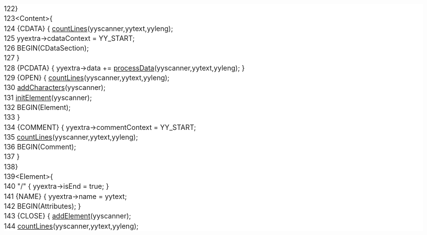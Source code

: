 <div class="doxyCodeLine"><span class="doxyLineNumber">122</span><span class="doxyLineContent"><span class="doxyHighlightStringLiteral">}</span></span></div>
<div class="doxyCodeLine"><span class="doxyLineNumber">123</span><span class="doxyLineContent"><span class="doxyHighlightStringLiteral">&lt;Content&gt;{</span></span></div>
<div class="doxyCodeLine"><span class="doxyLineNumber">124</span><span class="doxyLineContent"><span class="doxyHighlight">  </span><span class="doxyHighlightStringLiteral">{CDATA}</span><span class="doxyHighlight">          { <a href="/web-doxygen/docs/api/files/src/code-l/#a635b111e9953d65f6353bf0d7eb9fb1f">countLines</a>(yyscanner,yytext,yyleng);</span></span></div>
<div class="doxyCodeLine"><span class="doxyLineNumber">125</span><span class="doxyLineContent"><span class="doxyHighlight">                     yyextra-&gt;cdataContext = YY_START;</span></span></div>
<div class="doxyCodeLine"><span class="doxyLineNumber">126</span><span class="doxyLineContent"><span class="doxyHighlight">                     BEGIN(CDataSection);</span></span></div>
<div class="doxyCodeLine"><span class="doxyLineNumber">127</span><span class="doxyLineContent"><span class="doxyHighlight">                   }</span></span></div>
<div class="doxyCodeLine"><span class="doxyLineNumber">128</span><span class="doxyLineContent"><span class="doxyHighlight">  </span><span class="doxyHighlightStringLiteral">{PCDATA}</span><span class="doxyHighlight">         { yyextra-&gt;data += <a href="#aa52888e930f47681f9a1e04a004461ad">processData</a>(yyscanner,yytext,yyleng); }</span></span></div>
<div class="doxyCodeLine"><span class="doxyLineNumber">129</span><span class="doxyLineContent"><span class="doxyHighlight">  </span><span class="doxyHighlightStringLiteral">{OPEN}</span><span class="doxyHighlight">           { <a href="/web-doxygen/docs/api/files/src/code-l/#a635b111e9953d65f6353bf0d7eb9fb1f">countLines</a>(yyscanner,yytext,yyleng);</span></span></div>
<div class="doxyCodeLine"><span class="doxyLineNumber">130</span><span class="doxyLineContent"><span class="doxyHighlight">                     <a href="#a609e2594cdfa14bd64b0218e708c83ae">addCharacters</a>(yyscanner);</span></span></div>
<div class="doxyCodeLine"><span class="doxyLineNumber">131</span><span class="doxyLineContent"><span class="doxyHighlight">                     <a href="#aab34239ccb129afe7aad76ae3e544ee2">initElement</a>(yyscanner);</span></span></div>
<div class="doxyCodeLine"><span class="doxyLineNumber">132</span><span class="doxyLineContent"><span class="doxyHighlight">                     BEGIN(Element);</span></span></div>
<div class="doxyCodeLine"><span class="doxyLineNumber">133</span><span class="doxyLineContent"><span class="doxyHighlight">                   }</span></span></div>
<div class="doxyCodeLine"><span class="doxyLineNumber">134</span><span class="doxyLineContent"><span class="doxyHighlight">  </span><span class="doxyHighlightStringLiteral">{COMMENT}</span><span class="doxyHighlight">        { yyextra-&gt;commentContext = YY_START;</span></span></div>
<div class="doxyCodeLine"><span class="doxyLineNumber">135</span><span class="doxyLineContent"><span class="doxyHighlight">                     <a href="/web-doxygen/docs/api/files/src/code-l/#a635b111e9953d65f6353bf0d7eb9fb1f">countLines</a>(yyscanner,yytext,yyleng);</span></span></div>
<div class="doxyCodeLine"><span class="doxyLineNumber">136</span><span class="doxyLineContent"><span class="doxyHighlight">                     BEGIN(Comment);</span></span></div>
<div class="doxyCodeLine"><span class="doxyLineNumber">137</span><span class="doxyLineContent"><span class="doxyHighlight">                   }</span></span></div>
<div class="doxyCodeLine"><span class="doxyLineNumber">138</span><span class="doxyLineContent"><span class="doxyHighlightStringLiteral">}</span></span></div>
<div class="doxyCodeLine"><span class="doxyLineNumber">139</span><span class="doxyLineContent"><span class="doxyHighlightStringLiteral">&lt;Element&gt;{</span></span></div>
<div class="doxyCodeLine"><span class="doxyLineNumber">140</span><span class="doxyLineContent"><span class="doxyHighlight">  </span><span class="doxyHighlightStringLiteral">"/"</span><span class="doxyHighlight">              { yyextra-&gt;isEnd = </span><span class="doxyHighlightKeyword">true</span><span class="doxyHighlight">; }</span></span></div>
<div class="doxyCodeLine"><span class="doxyLineNumber">141</span><span class="doxyLineContent"><span class="doxyHighlight">  </span><span class="doxyHighlightStringLiteral">{NAME}</span><span class="doxyHighlight">           { yyextra-&gt;name = yytext;</span></span></div>
<div class="doxyCodeLine"><span class="doxyLineNumber">142</span><span class="doxyLineContent"><span class="doxyHighlight">                     BEGIN(Attributes); }</span></span></div>
<div class="doxyCodeLine"><span class="doxyLineNumber">143</span><span class="doxyLineContent"><span class="doxyHighlight">  </span><span class="doxyHighlightStringLiteral">{CLOSE}</span><span class="doxyHighlight">          { <a href="#a91f823e4482e3b6edc2624ad2d2acd32">addElement</a>(yyscanner);</span></span></div>
<div class="doxyCodeLine"><span class="doxyLineNumber">144</span><span class="doxyLineContent"><span class="doxyHighlight">                     <a href="/web-doxygen/docs/api/files/src/code-l/#a635b111e9953d65f6353bf0d7eb9fb1f">countLines</a>(yyscanner,yytext,yyleng);</span></span></div>
